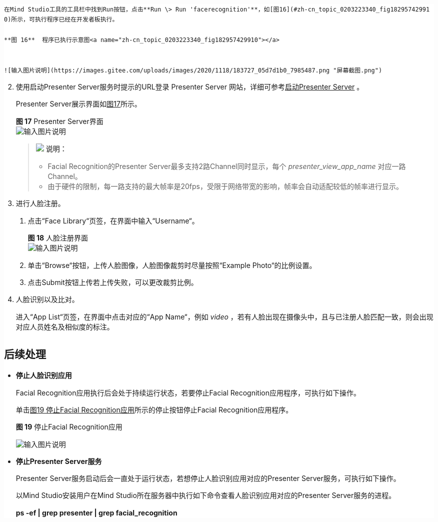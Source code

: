     在Mind Studio工具的工具栏中找到Run按钮，点击**Run \> Run 'facerecognition'**，如[图16](#zh-cn_topic_0203223340_fig182957429910)所示，可执行程序已经在开发者板执行。

    **图 16**  程序已执行示意图<a name="zh-cn_topic_0203223340_fig182957429910"></a>  
    

    ![输入图片说明](https://images.gitee.com/uploads/images/2020/1118/183727_05d7d1b0_7985487.png "屏幕截图.png")

2.  使用启动Presenter Server服务时提示的URL登录 Presenter Server 网站，详细可参考[启动Presenter Server](#zh-cn_topic_0203223340_li1364788188)  。

    Presenter Server展示界面如[图17](#zh-cn_topic_0203223340_fig1189774382115)所示。

    **图 17**  Presenter Server界面<a name="zh-cn_topic_0203223340_fig1189774382115"></a>  
    ![输入图片说明](https://images.gitee.com/uploads/images/2020/1118/183820_56192295_7985487.png "屏幕截图.png")

    >![](public_sys-resources/icon-note.gif) **说明：**   
    >-   Facial Recognition的Presenter Server最多支持2路Channel同时显示，每个  _presenter\_view\_app\_name_  对应一路Channel。  
    >-   由于硬件的限制，每一路支持的最大帧率是20fps，受限于网络带宽的影响，帧率会自动适配较低的帧率进行显示。  

3.  进行人脸注册。
    1.  点击“Face Library“页签，在界面中输入“Username“。

        **图 18**  人脸注册界面<a name="zh-cn_topic_0203223340_fig12445181112163"></a>  
        ![输入图片说明](https://images.gitee.com/uploads/images/2020/1118/183930_01fcddf5_7985487.png "屏幕截图.png")

    2.  单击“Browse“按钮，上传人脸图像，人脸图像裁剪时尽量按照“Example Photo“的比例设置。

    1.  点击Submit按钮上传若上传失败，可以更改裁剪比例。

4.  人脸识别以及比对。

    进入“App List“页签，在界面中点击对应的“App Name“，例如  _video_  ，若有人脸出现在摄像头中，且与已注册人脸匹配一致，则会出现对应人员姓名及相似度的标注。


## 后续处理<a name="zh-cn_topic_0203223340_section1092612277429"></a>

-   **停止人脸识别应用**

    Facial Recognition应用执行后会处于持续运行状态，若要停止Facial Recognition应用程序，可执行如下操作。

    单击[图19 停止Facial Recognition应用](#zh-cn_topic_0203223340_fig12461162791610)所示的停止按钮停止Facial Recognition应用程序。

    **图 19**  停止Facial Recognition应用<a name="zh-cn_topic_0203223340_fig12461162791610"></a>  
    

    ![输入图片说明](https://images.gitee.com/uploads/images/2020/1118/184648_4e0afccd_7985487.png "屏幕截图.png")

    

-   **停止Presenter Server服务**

    Presenter Server服务启动后会一直处于运行状态，若想停止人脸识别应用对应的Presenter Server服务，可执行如下操作。

    以Mind Studio安装用户在Mind Studio所在服务器中执行如下命令查看人脸识别应用对应的Presenter Server服务的进程。

    **ps -ef | grep presenter | grep facial\_recognition**
